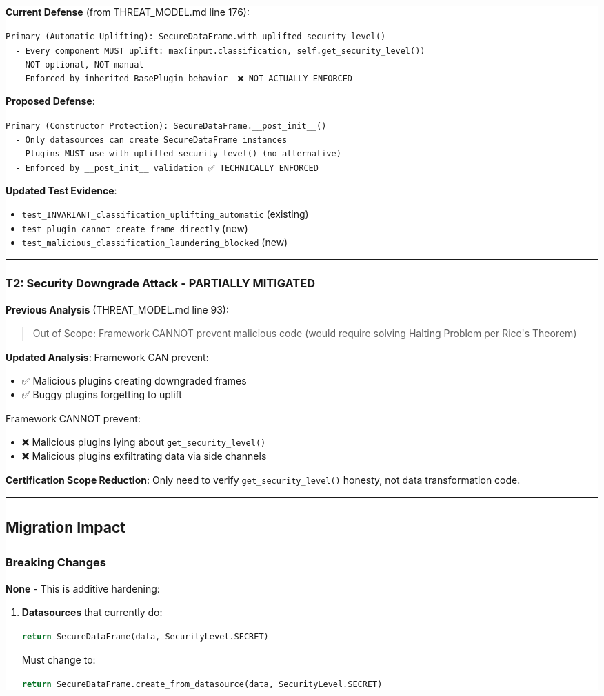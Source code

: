 **Current Defense** (from THREAT_MODEL.md line 176):
```
Primary (Automatic Uplifting): SecureDataFrame.with_uplifted_security_level()
  - Every component MUST uplift: max(input.classification, self.get_security_level())
  - NOT optional, NOT manual
  - Enforced by inherited BasePlugin behavior  ❌ NOT ACTUALLY ENFORCED
```

**Proposed Defense**:
```
Primary (Constructor Protection): SecureDataFrame.__post_init__()
  - Only datasources can create SecureDataFrame instances
  - Plugins MUST use with_uplifted_security_level() (no alternative)
  - Enforced by __post_init__ validation ✅ TECHNICALLY ENFORCED
```

**Updated Test Evidence**:
- `test_INVARIANT_classification_uplifting_automatic` (existing)
- `test_plugin_cannot_create_frame_directly` (new)
- `test_malicious_classification_laundering_blocked` (new)

---

### T2: Security Downgrade Attack - PARTIALLY MITIGATED

**Previous Analysis** (THREAT_MODEL.md line 93):
> Out of Scope: Framework CANNOT prevent malicious code (would require solving Halting Problem per Rice's Theorem)

**Updated Analysis**:
Framework CAN prevent:
- ✅ Malicious plugins creating downgraded frames
- ✅ Buggy plugins forgetting to uplift

Framework CANNOT prevent:
- ❌ Malicious plugins lying about `get_security_level()`
- ❌ Malicious plugins exfiltrating data via side channels

**Certification Scope Reduction**: Only need to verify `get_security_level()` honesty, not data transformation code.

---

## Migration Impact

### Breaking Changes

**None** - This is additive hardening:

1. **Datasources** that currently do:
   ```python
   return SecureDataFrame(data, SecurityLevel.SECRET)
   ```

   Must change to:
   ```python
   return SecureDataFrame.create_from_datasource(data, SecurityLevel.SECRET)
   ```
